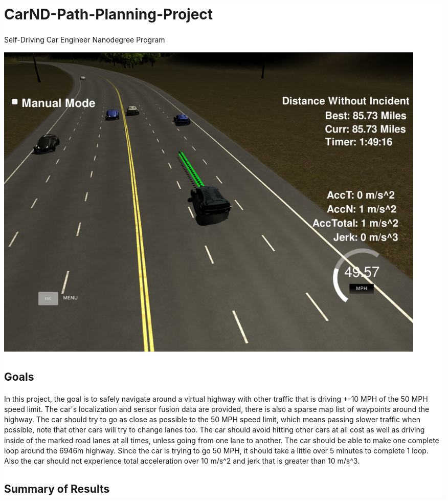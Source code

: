 
# CarND-Path-Planning-Project
Self-Driving Car Engineer Nanodegree Program

<img src="./res/LongTest.png" alt="drawing" width="800"/>

## Goals
In this project, the goal is to safely navigate around a virtual highway with other traffic that is driving +-10 MPH of the 50 MPH speed limit. The car's localization and sensor fusion data are provided, there is also a sparse map list of waypoints around the highway. The car should try to go as close as possible to the 50 MPH speed limit, which means passing slower traffic when possible, note that other cars will try to change lanes too. The car should avoid hitting other cars at all cost as well as driving inside of the marked road lanes at all times, unless going from one lane to another. The car should be able to make one complete loop around the 6946m highway. Since the car is trying to go 50 MPH, it should take a little over 5 minutes to complete 1 loop. Also the car should not experience total acceleration over 10 m/s^2 and jerk that is greater than 10 m/s^3.

## Summary of Results
